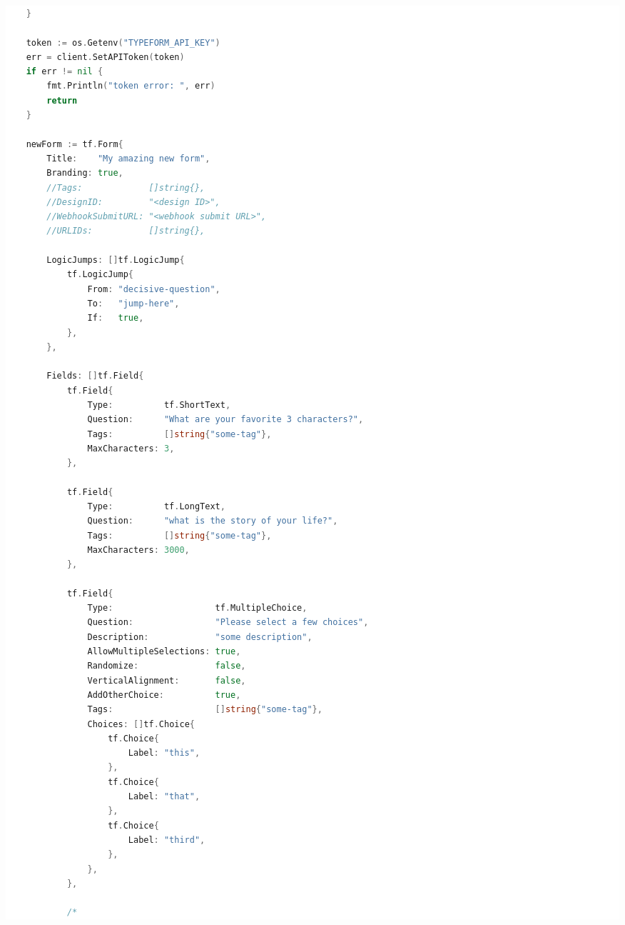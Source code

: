 ```go
	}		

	token := os.Getenv("TYPEFORM_API_KEY")
	err = client.SetAPIToken(token)
	if err != nil {
		fmt.Println("token error: ", err)
		return
	}

	newForm := tf.Form{
		Title:    "My amazing new form",
		Branding: true,
		//Tags:             []string{},
		//DesignID:         "<design ID>",
		//WebhookSubmitURL: "<webhook submit URL>",
		//URLIDs:           []string{},		

		LogicJumps: []tf.LogicJump{
			tf.LogicJump{
				From: "decisive-question",
				To:   "jump-here",
				If:   true,
			},
		},

		Fields: []tf.Field{
			tf.Field{
				Type:          tf.ShortText,
				Question:      "What are your favorite 3 characters?",
				Tags:          []string{"some-tag"},
				MaxCharacters: 3,
			},

			tf.Field{
				Type:          tf.LongText,
				Question:      "what is the story of your life?",
				Tags:          []string{"some-tag"},
				MaxCharacters: 3000,
			},

			tf.Field{
				Type:                    tf.MultipleChoice,
				Question:                "Please select a few choices",
				Description:             "some description",
				AllowMultipleSelections: true,
				Randomize:               false,
				VerticalAlignment:       false,
				AddOtherChoice:          true,
				Tags:                    []string{"some-tag"},
				Choices: []tf.Choice{
					tf.Choice{
						Label: "this",
					},
					tf.Choice{
						Label: "that",
					},
					tf.Choice{
						Label: "third",
					},
				},
			},

			/*
```